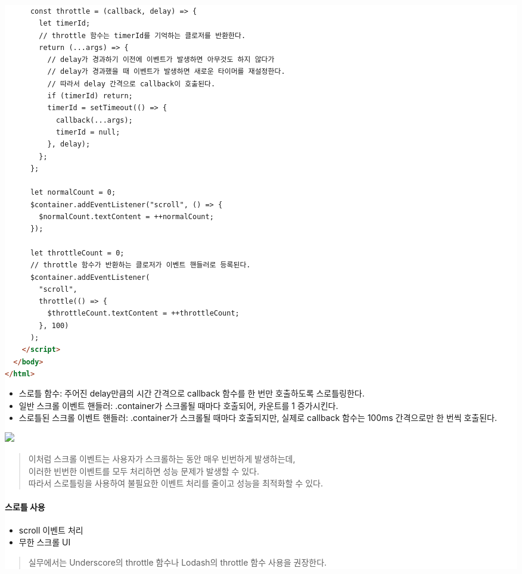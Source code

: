 ```html
      const throttle = (callback, delay) => {
        let timerId;
        // throttle 함수는 timerId를 기억하는 클로저를 반환한다.
        return (...args) => {
          // delay가 경과하기 이전에 이벤트가 발생하면 아무것도 하지 않다가
          // delay가 경과했을 때 이벤트가 발생하면 새로운 타이머를 재설정한다.
          // 따라서 delay 간격으로 callback이 호출된다.
          if (timerId) return;
          timerId = setTimeout(() => {
            callback(...args);
            timerId = null;
          }, delay);
        };
      };

      let normalCount = 0;
      $container.addEventListener("scroll", () => {
        $normalCount.textContent = ++normalCount;
      });

      let throttleCount = 0;
      // throttle 함수가 반환하는 클로저가 이벤트 핸들러로 등록된다.
      $container.addEventListener(
        "scroll",
        throttle(() => {
          $throttleCount.textContent = ++throttleCount;
        }, 100)
      );
    </script>
  </body>
</html>
```

- 스로틀 함수: 주어진 delay만큼의 시간 간격으로 callback 함수를 한 번만 호출하도록 스로틀링한다.
- 일반 스크롤 이벤트 핸들러: .container가 스크롤될 때마다 호출되어, 카운트를 1 증가시킨다.
- 스로틀된 스크롤 이벤트 핸들러: .container가 스크롤될 때마다 호출되지만, 실제로 callback 함수는 100ms 간격으로만 한 번씩 호출된다.

![](https://velog.velcdn.com/images/sarang_daddy/post/0e88d840-a63c-4e1f-a544-112784c692b2/image.png)

> 이처럼 스크롤 이벤트는 사용자가 스크롤하는 동안 매우 빈번하게 발생하는데,  
> 이러한 빈번한 이벤트를 모두 처리하면 성능 문제가 발생할 수 있다.  
> 따라서 스로틀링을 사용하여 불필요한 이벤트 처리를 줄이고 성능을 최적화할 수 있다.

#### 스로틀 사용

- scroll 이벤트 처리
- 무한 스크롤 UI

> 실무에서는 Underscore의 throttle 함수나 Lodash의 throttle 함수 사용을 권장한다.
